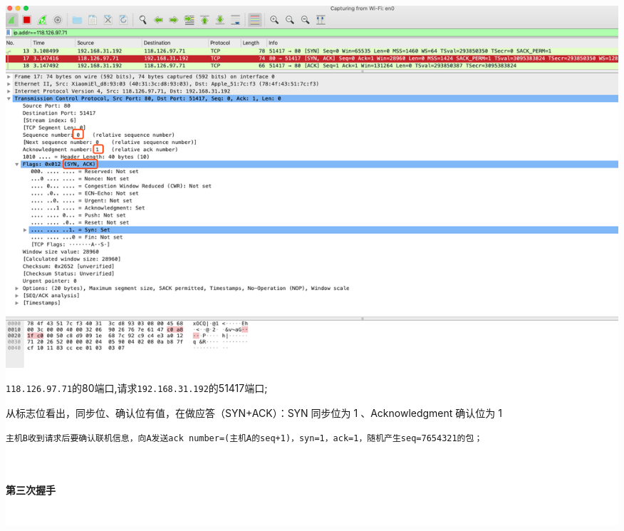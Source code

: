 <img src="抓包体验TCP三次握手/6.png" width = 100% height = 100% />



`118.126.97.71`的80端口,请求`192.168.31.192`的51417端口;

从标志位看出，同步位、确认位有值，在做应答（SYN+ACK）：SYN 同步位为 1 、Acknowledgment 确认位为 1

`主机B收到请求后要确认联机信息，向A发送ack number=(主机A的seq+1)，syn=1，ack=1，随机产生seq=7654321的包；`

<br>

#### 第三次握手

<br>
